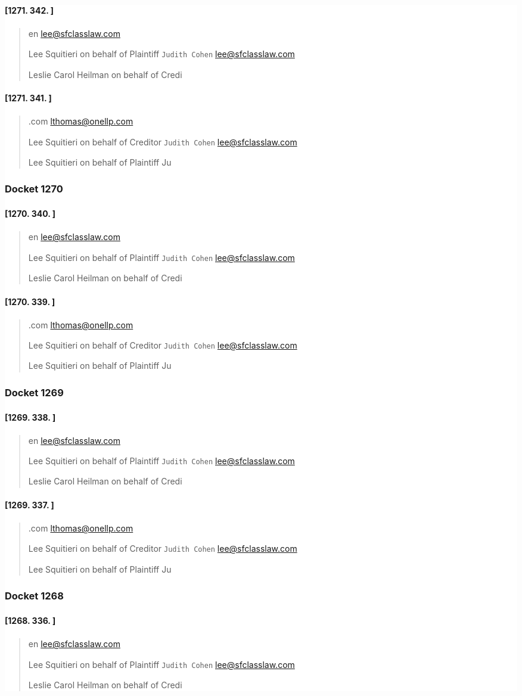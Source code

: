 #### [1271. 342. ]
> en lee@sfclasslaw.com 
> 
> Lee Squitieri on behalf of Plaintiff `Judith Cohen` lee@sfclasslaw.com 
> 
> Leslie Carol Heilman on behalf of Credi

#### [1271. 341. ]
> .com lthomas@onellp.com
> 
> Lee Squitieri on behalf of Creditor `Judith Cohen` lee@sfclasslaw.com 
> 
> Lee Squitieri on behalf of Plaintiff Ju

### Docket 1270

#### [1270. 340. ]
> en lee@sfclasslaw.com 
> 
> Lee Squitieri on behalf of Plaintiff `Judith Cohen` lee@sfclasslaw.com 
> 
> Leslie Carol Heilman on behalf of Credi

#### [1270. 339. ]
> .com lthomas@onellp.com
> 
> Lee Squitieri on behalf of Creditor `Judith Cohen` lee@sfclasslaw.com 
> 
> Lee Squitieri on behalf of Plaintiff Ju

### Docket 1269

#### [1269. 338. ]
> en lee@sfclasslaw.com 
> 
> Lee Squitieri on behalf of Plaintiff `Judith Cohen` lee@sfclasslaw.com 
> 
> Leslie Carol Heilman on behalf of Credi

#### [1269. 337. ]
> .com lthomas@onellp.com
> 
> Lee Squitieri on behalf of Creditor `Judith Cohen` lee@sfclasslaw.com 
> 
> Lee Squitieri on behalf of Plaintiff Ju

### Docket 1268

#### [1268. 336. ]
> en lee@sfclasslaw.com 
> 
> Lee Squitieri on behalf of Plaintiff `Judith Cohen` lee@sfclasslaw.com 
> 
> Leslie Carol Heilman on behalf of Credi
